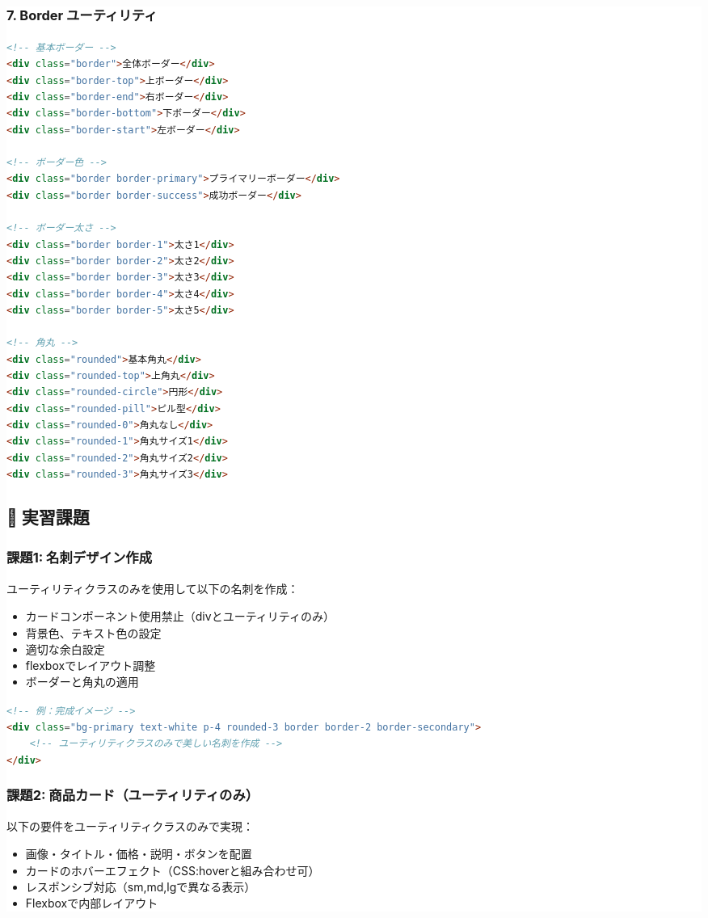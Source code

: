 ### 7. Border ユーティリティ

```html
<!-- 基本ボーダー -->
<div class="border">全体ボーダー</div>
<div class="border-top">上ボーダー</div>
<div class="border-end">右ボーダー</div>
<div class="border-bottom">下ボーダー</div>
<div class="border-start">左ボーダー</div>

<!-- ボーダー色 -->
<div class="border border-primary">プライマリーボーダー</div>
<div class="border border-success">成功ボーダー</div>

<!-- ボーダー太さ -->
<div class="border border-1">太さ1</div>
<div class="border border-2">太さ2</div>
<div class="border border-3">太さ3</div>
<div class="border border-4">太さ4</div>
<div class="border border-5">太さ5</div>

<!-- 角丸 -->
<div class="rounded">基本角丸</div>
<div class="rounded-top">上角丸</div>
<div class="rounded-circle">円形</div>
<div class="rounded-pill">ピル型</div>
<div class="rounded-0">角丸なし</div>
<div class="rounded-1">角丸サイズ1</div>
<div class="rounded-2">角丸サイズ2</div>
<div class="rounded-3">角丸サイズ3</div>
```

## 💪 実習課題

### 課題1: 名刺デザイン作成
ユーティリティクラスのみを使用して以下の名刺を作成：
- カードコンポーネント使用禁止（divとユーティリティのみ）
- 背景色、テキスト色の設定
- 適切な余白設定
- flexboxでレイアウト調整
- ボーダーと角丸の適用

```html
<!-- 例：完成イメージ -->
<div class="bg-primary text-white p-4 rounded-3 border border-2 border-secondary">
    <!-- ユーティリティクラスのみで美しい名刺を作成 -->
</div>
```

### 課題2: 商品カード（ユーティリティのみ）
以下の要件をユーティリティクラスのみで実現：
- 画像・タイトル・価格・説明・ボタンを配置
- カードのホバーエフェクト（CSS:hoverと組み合わせ可）
- レスポンシブ対応（sm,md,lgで異なる表示）
- Flexboxで内部レイアウト
